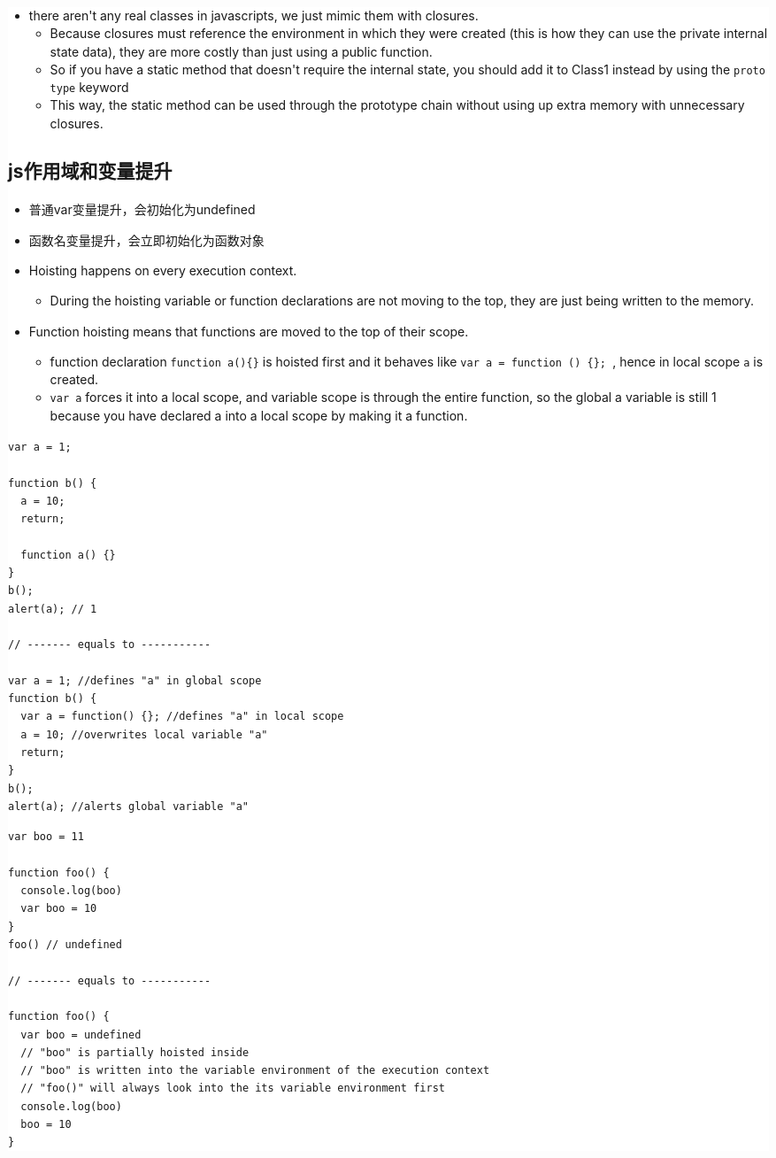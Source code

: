 - there aren't any real classes in javascripts, we just mimic them with closures.
  - Because closures must reference the environment in which they were created (this is how they can use the private internal state data), they are more costly than just using a public function. 
  - So if you have a static method that doesn't require the internal state, you should add it to Class1 instead by using the `prototype` keyword
  - This way, the static method can be used through the prototype chain without using up extra memory with unnecessary closures. 

## js作用域和变量提升

- 普通var变量提升，会初始化为undefined
- 函数名变量提升，会立即初始化为函数对象

- Hoisting happens on every execution context. 
  - During the hoisting variable or function declarations are not moving to the top, they are just being written to the memory.

- Function hoisting means that functions are moved to the top of their scope.
  - function declaration `function a(){}` is hoisted first and it behaves like `var a = function () {}; `, hence in local scope `a` is created.
  - `var a` forces it into a local scope, and variable scope is through the entire function, so the global a variable is still 1 because you have declared a into a local scope by making it a function.

```JS
var a = 1;

function b() {
  a = 10;
  return;

  function a() {}
}
b();
alert(a); // 1

// ------- equals to -----------

var a = 1; //defines "a" in global scope
function b() {
  var a = function() {}; //defines "a" in local scope 
  a = 10; //overwrites local variable "a"
  return;
}
b();
alert(a); //alerts global variable "a"
```

```JS
var boo = 11

function foo() {
  console.log(boo)
  var boo = 10
}
foo() // undefined

// ------- equals to -----------

function foo() {
  var boo = undefined
  // "boo" is partially hoisted inside  
  // "boo" is written into the variable environment of the execution context
  // "foo()" will always look into the its variable environment first
  console.log(boo)
  boo = 10
}
```